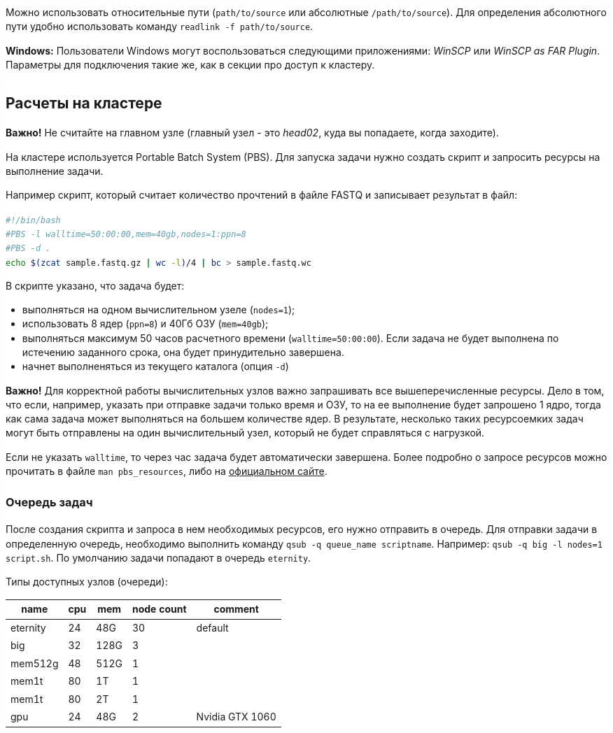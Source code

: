 Можно использовать относительные пути (`path/to/source` или абсолютные `/path/to/source`). Для определения абсолютного пути удобно использовать команду `readlink -f path/to/source`.

**Windows:**
Пользователи Windows могут воспользоваться следующими приложениями: _WinSCP_ или _WinSCP as FAR Plugin_. Параметры для подключения такие же, как в секции про доступ к кластеру.

## Расчеты на кластере

**Важно!** Не считайте на главном узле (главный узел - это _head02_, куда вы попадаете, когда заходите).

На кластере используется Portable Batch System (PBS). Для запуска задачи нужно создать скрипт и запросить ресурсы на выполнение задачи.

Например скрипт, который считает количество прочтений в файле FASTQ и записывает результат в файл:
```bash
#!/bin/bash
#PBS -l walltime=50:00:00,mem=40gb,nodes=1:ppn=8
#PBS -d .
echo $(zcat sample.fastq.gz | wc -l)/4 | bc > sample.fastq.wc
```

В скрипте указано, что задача будет:

- выполняться на одном вычислительном узеле (`nodes=1`);
- использовать 8 ядер (`ppn=8`) и 40Гб ОЗУ (`mem=40gb`);
- выполняться максимум 50 часов расчетного времени (`walltime=50:00:00`). Если задача не будет выполнена по истечению заданного срока, она будет принудительно завершена.
- начнет выполненяться из текущего каталога (опция `-d`)

**Важно!** Для корректной работы вычислительных узлов важно запрашивать все вышеперечисленные ресурсы. Дело в том, что если, например, указать при отправке задачи только время и ОЗУ, то на ее выполнение будет запрошено 1 ядро, тогда как сама задача может выполняться на большем количестве ядер. В результате, несколько таких ресурсоемких задач могут быть отправлены на один вычислительный узел, который не будет справляться с нагрузкой.

Если не указать `walltime`, то через час задача будет автоматически завершена. Более подробно о запросе ресурсов можно прочитать в файле `man pbs_resources`, либо на [официальном сайте](https://linux.die.net/man/7/pbs_resources).

### Очередь задач

После создания скрипта и запроса в нем необходимых ресурсов, его нужно отправить в очередь. Для отправки задачи в определенную очередь, необходимо выполнить команду `qsub -q queue_name scriptname`. Например: `qsub -q big -l nodes=1 script.sh`. По умолчанию задачи попадают в очередь `eternity`.

Типы доступных узлов (очереди):

| name     | cpu | mem  | node count | comment         |
|----------|-----|------|------------|-----------------|
| eternity | 24  | 48G  | 30         | default         |
| big      | 32  | 128G | 3          |                 |
| mem512g  | 48  | 512G | 1          |                 |
| mem1t    | 80  | 1T   | 1          |                 |
| mem1t    | 80  | 2T   | 1          |                 |
| gpu      | 24  | 48G  | 2          | Nvidia GTX 1060 |
